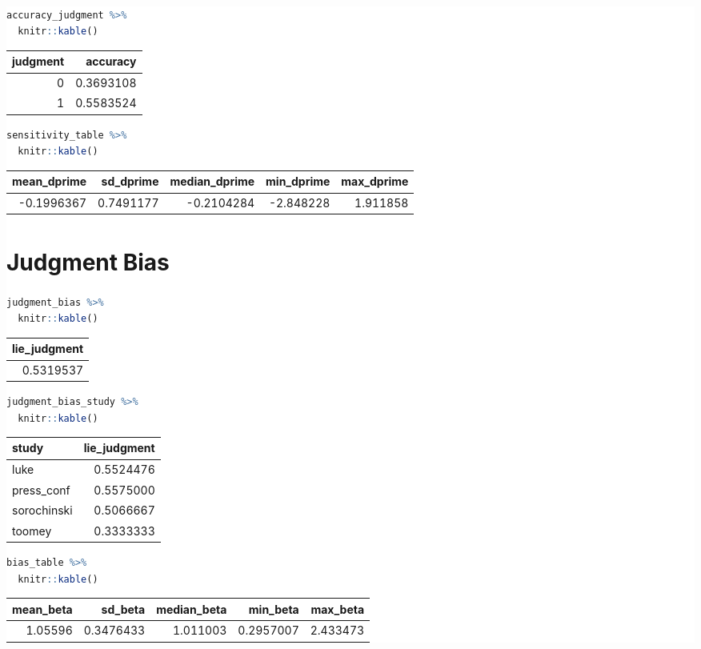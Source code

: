 ``` r
accuracy_judgment %>% 
  knitr::kable()
```

| judgment |  accuracy |
|---------:|----------:|
|        0 | 0.3693108 |
|        1 | 0.5583524 |

``` r
sensitivity_table %>% 
  knitr::kable()
```

| mean_dprime | sd_dprime | median_dprime | min_dprime | max_dprime |
|------------:|----------:|--------------:|-----------:|-----------:|
|  -0.1996367 | 0.7491177 |    -0.2104284 |  -2.848228 |   1.911858 |

# Judgment Bias

``` r
judgment_bias %>% 
  knitr::kable()
```

| lie_judgment |
|-------------:|
|    0.5319537 |

``` r
judgment_bias_study %>% 
  knitr::kable()
```

| study       | lie_judgment |
|:------------|-------------:|
| luke        |    0.5524476 |
| press_conf  |    0.5575000 |
| sorochinski |    0.5066667 |
| toomey      |    0.3333333 |

``` r
bias_table %>% 
  knitr::kable()
```

| mean_beta |   sd_beta | median_beta |  min_beta | max_beta |
|----------:|----------:|------------:|----------:|---------:|
|   1.05596 | 0.3476433 |    1.011003 | 0.2957007 | 2.433473 |
